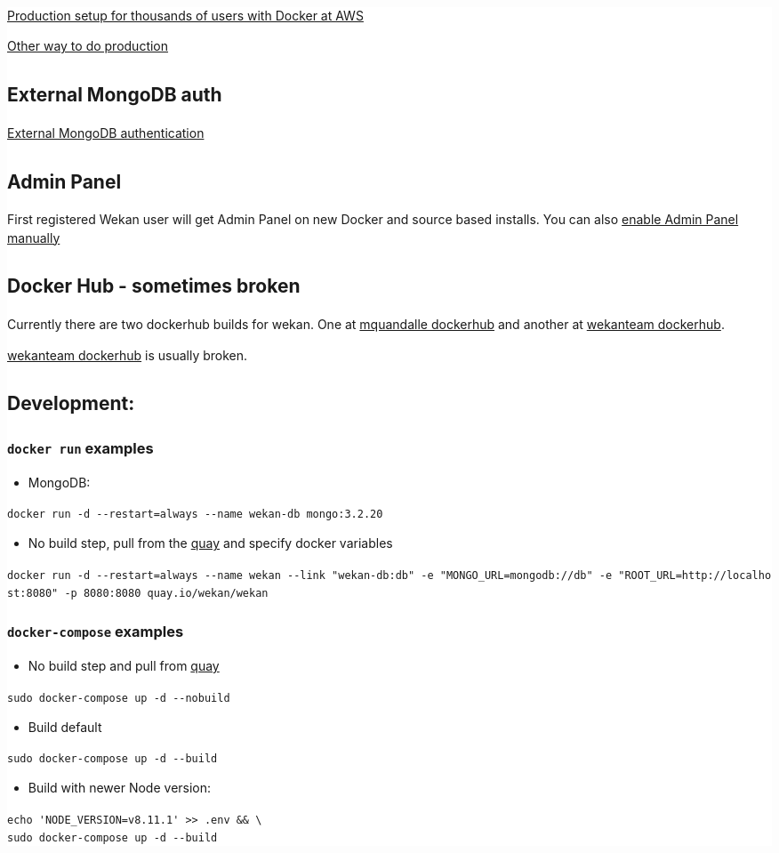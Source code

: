 [Production setup for thousands of users with Docker at AWS](AWS)

[Other way to do production](Install-Wekan-Docker-in-production)

## External MongoDB auth

[External MongoDB authentication](https://github.com/wekan/wekan/issues/1375)

## Admin Panel

First registered Wekan user will get Admin Panel on new Docker and source based
installs. You can also [enable Admin Panel manually](https://github.com/wekan/wekan/blob/main/CHANGELOG.md#v0111-rc2-2017-03-05-wekan-prerelease)

## Docker Hub - sometimes broken

Currently there are two dockerhub builds for wekan. One at [mquandalle dockerhub](https://hub.docker.com/r/mquandalle/wekan/builds/) and another at [wekanteam dockerhub](https://hub.docker.com/r/wekanteam/wekan/builds/).

[wekanteam dockerhub](https://hub.docker.com/r/wekanteam/wekan/builds/) is usually broken.

## Development:

### `docker run` examples

- MongoDB:

```
docker run -d --restart=always --name wekan-db mongo:3.2.20
```

- No build step, pull from the [quay](https://quay.io/repository/wekan/wekan?tab=tags) and
specify docker variables

```
docker run -d --restart=always --name wekan --link "wekan-db:db" -e "MONGO_URL=mongodb://db" -e "ROOT_URL=http://localhost:8080" -p 8080:8080 quay.io/wekan/wekan
```


### `docker-compose` examples

- No build step and pull from [quay](https://quay.io/repository/wekan/wekan?tab=tags)

```
sudo docker-compose up -d --nobuild
```

- Build default
```
sudo docker-compose up -d --build
```

- Build with newer Node version:
```
echo 'NODE_VERSION=v8.11.1' >> .env && \
sudo docker-compose up -d --build
```
